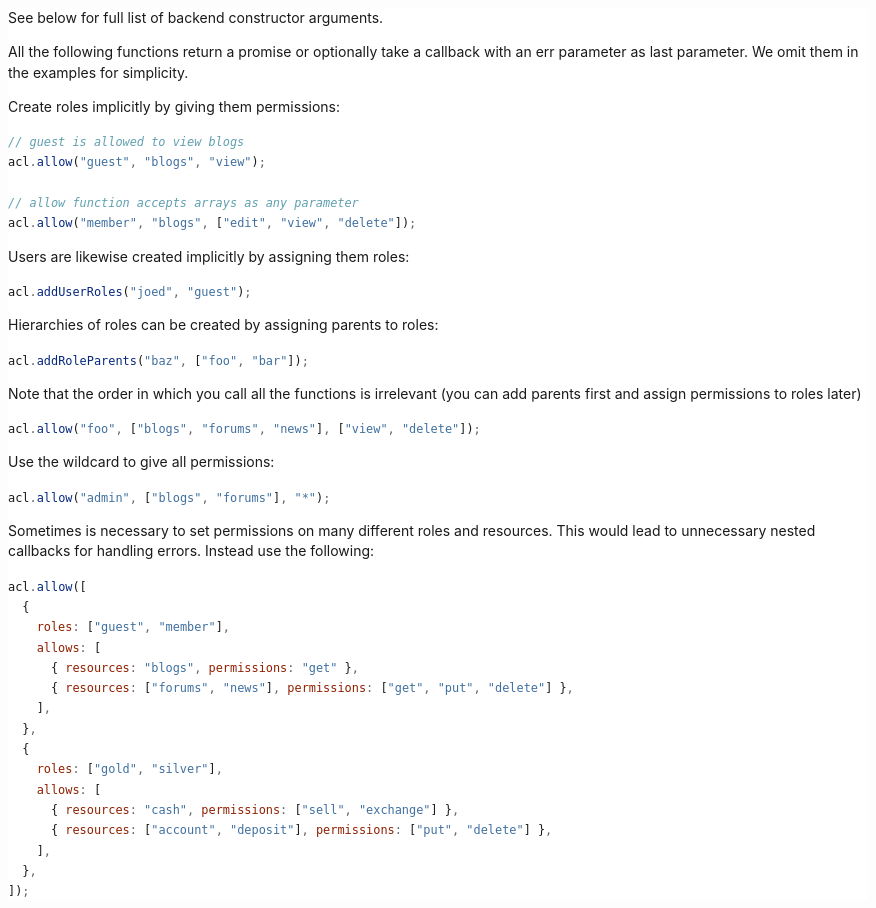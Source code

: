 See below for full list of backend constructor arguments. 

All the following functions return a promise or optionally take a callback with
an err parameter as last parameter. We omit them in the examples for simplicity.

Create roles implicitly by giving them permissions:

```javascript
// guest is allowed to view blogs
acl.allow("guest", "blogs", "view");

// allow function accepts arrays as any parameter
acl.allow("member", "blogs", ["edit", "view", "delete"]);
```

Users are likewise created implicitly by assigning them roles:

```javascript
acl.addUserRoles("joed", "guest");
```

Hierarchies of roles can be created by assigning parents to roles:

```javascript
acl.addRoleParents("baz", ["foo", "bar"]);
```

Note that the order in which you call all the functions is irrelevant (you can add parents first and assign permissions to roles later)

```javascript
acl.allow("foo", ["blogs", "forums", "news"], ["view", "delete"]);
```

Use the wildcard to give all permissions:

```javascript
acl.allow("admin", ["blogs", "forums"], "*");
```

Sometimes is necessary to set permissions on many different roles and resources. This would
lead to unnecessary nested callbacks for handling errors. Instead use the following:

```javascript
acl.allow([
  {
    roles: ["guest", "member"],
    allows: [
      { resources: "blogs", permissions: "get" },
      { resources: ["forums", "news"], permissions: ["get", "put", "delete"] },
    ],
  },
  {
    roles: ["gold", "silver"],
    allows: [
      { resources: "cash", permissions: ["sell", "exchange"] },
      { resources: ["account", "deposit"], permissions: ["put", "delete"] },
    ],
  },
]);
```
